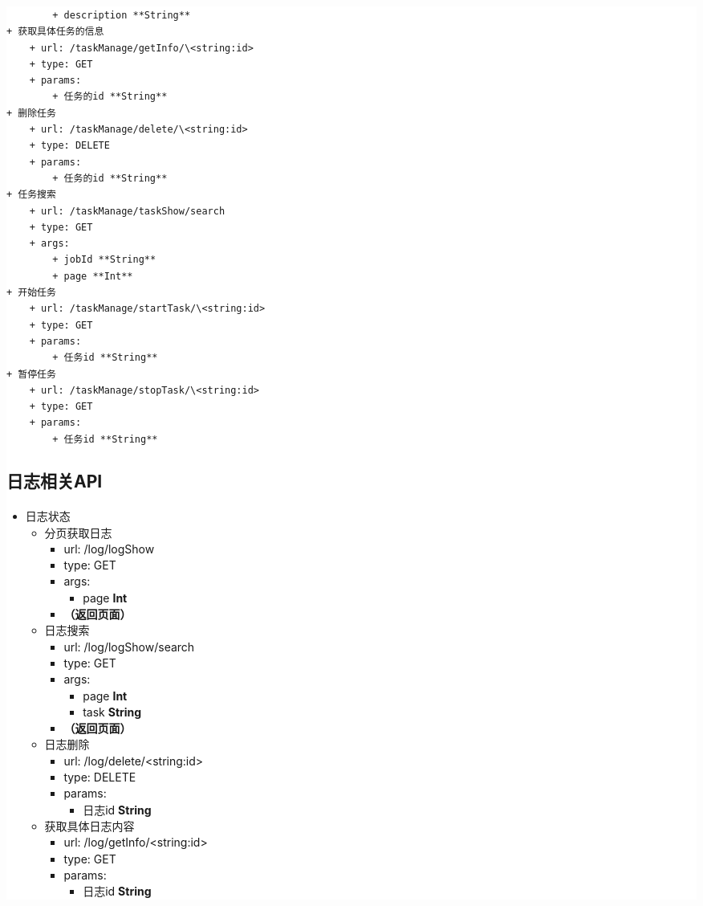 			+ description **String**
	+ 获取具体任务的信息
		+ url: /taskManage/getInfo/\<string:id>
		+ type: GET
		+ params: 
			+ 任务的id **String**
	+ 删除任务
		+ url: /taskManage/delete/\<string:id>
		+ type: DELETE
		+ params: 
			+ 任务的id **String**
	+ 任务搜索
		+ url: /taskManage/taskShow/search
		+ type: GET
		+ args:
			+ jobId **String**
			+ page **Int**
	+ 开始任务
		+ url: /taskManage/startTask/\<string:id>
		+ type: GET
		+ params: 
			+ 任务id **String**
	+ 暂停任务
		+ url: /taskManage/stopTask/\<string:id>
		+ type: GET
		+ params: 
			+ 任务id **String**  
	
## 日志相关API
+ 日志状态
	+ 分页获取日志
		+ url: /log/logShow
		+ type: GET
		+ args: 
			+ page **Int** 
		+ **（返回页面）**
	+ 日志搜索
		+ url: /log/logShow/search
		+ type: GET
		+ args: 
			+ page **Int** 
			+ task **String**
		+ **（返回页面）**
	+ 日志删除
		+ url: /log/delete/\<string:id>
		+ type: DELETE
		+ params: 
			+ 日志id **String**
	+ 获取具体日志内容
		+ url: /log/getInfo/\<string:id>
		+ type: GET
		+ params:
			+ 日志id **String**
			